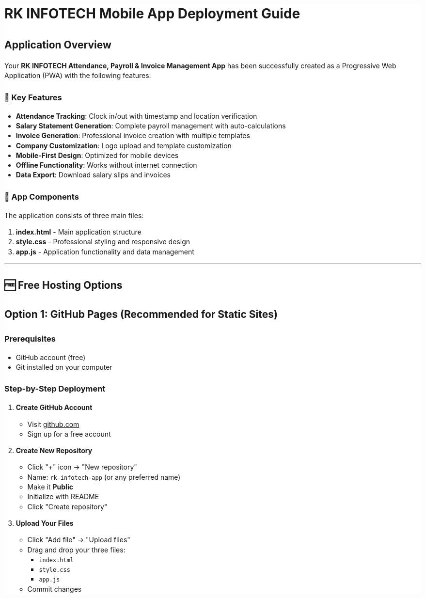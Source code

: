 # RK INFOTECH Mobile App Deployment Guide

## Application Overview

Your **RK INFOTECH Attendance, Payroll & Invoice Management App** has been successfully created as a Progressive Web Application (PWA) with the following features:

### 🔧 Key Features
- **Attendance Tracking**: Clock in/out with timestamp and location verification
- **Salary Statement Generation**: Complete payroll management with auto-calculations
- **Invoice Generation**: Professional invoice creation with multiple templates
- **Company Customization**: Logo upload and template customization
- **Mobile-First Design**: Optimized for mobile devices
- **Offline Functionality**: Works without internet connection
- **Data Export**: Download salary slips and invoices

### 📱 App Components
The application consists of three main files:
1. **index.html** - Main application structure
2. **style.css** - Professional styling and responsive design
3. **app.js** - Application functionality and data management

---

## 🆓 Free Hosting Options

## Option 1: GitHub Pages (Recommended for Static Sites)

### Prerequisites
- GitHub account (free)
- Git installed on your computer

### Step-by-Step Deployment

1. **Create GitHub Account**
   - Visit [github.com](https://github.com)
   - Sign up for a free account

2. **Create New Repository**
   - Click "+" icon → "New repository"
   - Name: `rk-infotech-app` (or any preferred name)
   - Make it **Public**
   - Initialize with README
   - Click "Create repository"

3. **Upload Your Files**
   - Click "Add file" → "Upload files"
   - Drag and drop your three files:
     - `index.html`
     - `style.css`
     - `app.js`
   - Commit changes
